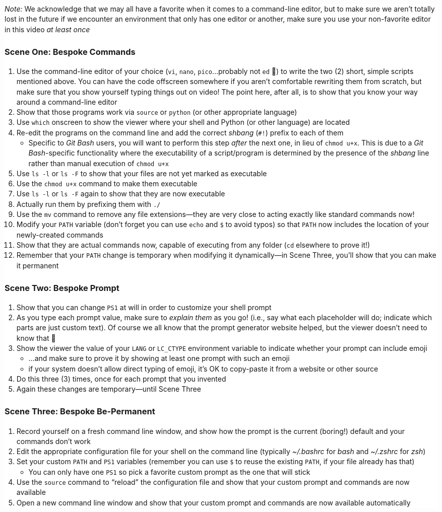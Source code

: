_Note:_ We acknowledge that we may all have a favorite when it comes to a command-line editor, but to make sure we aren’t totally lost in the future if we encounter an environment that only has one editor or another, make sure you use your non-favorite editor in this video _at least once_

### Scene One: Bespoke Commands
1. Use the command-line editor of your choice (`vi`, `nano`, `pico`…probably not `ed` 😬) to write the two (2) short, simple scripts mentioned above. You can have the code offscreen somewhere if you aren’t comfortable rewriting them from scratch, but make sure that you show yourself typing things out on video! The point here, after all, is to show that you know your way around a command-line editor
2. Show that those programs work via `source` or `python` (or other appropriate language)
3. Use `which` onscreen to show the viewer where your shell and Python (or other language) are located
4. Re-edit the programs on the command line and add the correct _shbang_ (`#!`) prefix to each of them
    * Specific to _Git Bash_ users, you will want to perform this step _after_ the next one, in lieu of `chmod u+x`. This is due to a _Git Bash_-specific functionality where the executability of a script/program is determined by the presence of the _shbang_ line rather than manual execution of `chmod u+x`
5. Use `ls -l` or `ls -F` to show that your files are not yet marked as executable
6. Use the `chmod u+x` command to make them executable
7. Use `ls -l` or `ls -F` again to show that they are now executable
8. Actually run them by prefixing them with `./`
9. Use the `mv` command to remove any file extensions—they are very close to acting exactly like standard commands now!
10. Modify your `PATH` variable (don’t forget you can use `echo` and `$` to avoid typos) so that `PATH` now includes the location of your newly-created commands
11. Show that they are actual commands now, capable of executing from any folder (`cd` elsewhere to prove it!)
12. Remember that your `PATH` change is temporary when modifying it dynamically—in Scene Three, you’ll show that you can make it permanent

### Scene Two: Bespoke Prompt
1. Show that you can change `PS1` at will in order to customize your shell prompt
2. As you type each prompt value, make sure to _explain them_ as you go! (i.e., say what each placeholder will do; indicate which parts are just custom text). Of course we all know that the prompt generator website helped, but the viewer doesn’t need to know that 🤫
3. Show the viewer the value of your `LANG` or `LC_CTYPE` environment variable to indicate whether your prompt can include emoji
   * …and make sure to prove it by showing at least one prompt with such an emoji
   * if your system doesn’t allow direct typing of emoji, it’s OK to copy-paste it from a website or other source
4. Do this three (3) times, once for each prompt that you invented
5. Again these changes are temporary—until Scene Three

### Scene Three: Bespoke Be-Permanent
1. Record yourself on a fresh command line window, and show how the prompt is the current (boring!) default and your commands don’t work
2. Edit the appropriate configuration file for your shell on the command line (typically _~/.bashrc_ for _bash_ and _~/.zshrc_ for _zsh_)
3. Set your custom `PATH` and `PS1` variables (remember you can use `$` to reuse the existing `PATH`, if your file already has that)
   * You can only have one `PS1` so pick a favorite custom prompt as the one that will stick
4. Use the `source` command to “reload” the configuration file and show that your custom prompt and commands are now available
5. Open a new command line window and show that your custom prompt and commands are now available automatically
